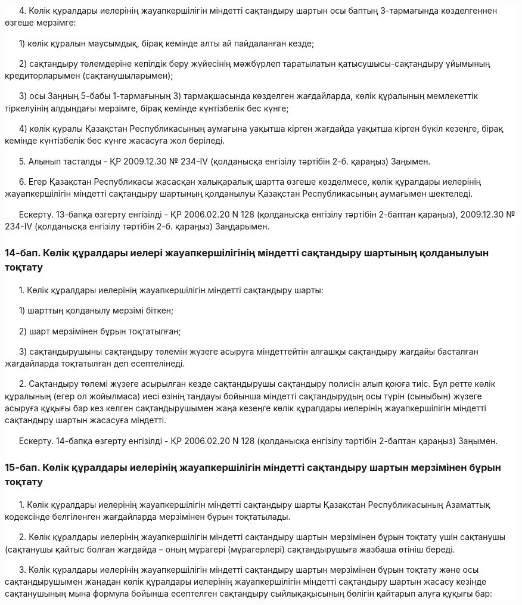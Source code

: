       4. Көлік құралдары иелерінің жауапкершілігін міндетті сақтандыру шартын осы баптың 3-тармағында көзделгеннен өзгеше мерзімге:

      1) көлік құралын маусымдық, бірақ кемінде алты ай пайдаланған кезде;

      2) сақтандыру төлемдеріне кепілдік беру жүйесінің мәжбүрлеп таратылатын қатысушысы-сақтандыру ұйымының кредиторларымен (сақтанушыларымен);

      3) осы Заңның 5-бабы 1-тармағының 3) тармақшасында көзделген жағдайларда, көлік құралының мемлекеттік тіркелуінің алдындағы мерзімге, бірақ кемінде күнтізбелік бес күнге;

      4) көлiк құралы Қазақстан Республикасының аумағына уақытша кірген жағдайда уақытша кірген бүкiл кезеңге, бiрақ кемінде күнтiзбелiк бес күнге жасасуға жол беріледі.

      5. Алынып тасталды - ҚР 2009.12.30 № 234-IV (қолданысқа енгізілу тәртібін 2-б. қараңыз) Заңымен.

      6. Егер Қазақстан Республикасы жасасқан халықаралық шартта өзгеше көзделмесе, көлiк құралдары иелерiнiң жауапкершілігiн мiндеттi сақтандыру шартының қолданылуы Қазақстан Республикасының аумағымен шектеледi.

      Ескерту. 13-бапқа өзгерту енгізілді - ҚР 2006.02.20 N 128 (қолданысқа енгізілу тәртібін 2-баптан қараңыз), 2009.12.30 № 234-IV (қолданысқа енгізілу тәртібін 2-б. қараңыз) Заңдарымен.

### 14-бап. Көлік құралдары иелері жауапкершілігінің міндетті сақтандыру шартының қолданылуын тоқтату

      1. Көлiк құралдары иелерiнiң жауапкершілігін мiндетті сақтандыру шарты:

      1) шарттың қолданылу мерзiмi бiткен;

      2) шарт мерзiмiнен бұрын тоқтатылған;

      3) сақтандырушыны сақтандыру төлемін жүзеге асыруға міндеттейтін алғашқы сақтандыру жағдайы басталған жағдайларда тоқтатылған деп есептелiнедi.

      2. Сақтандыру төлемi жүзеге асырылған кезде сақтандырушы сақтандыру полисiн алып қоюға тиiс. Бұл ретте көлiк құралының (егер ол жойылмаса) иесi өзiнiң таңдауы бойынша мiндеттi сақтандырудың осы түрiн (сыныбын) жүзеге асыруға құқығы бар кез келген сақтандырушымен жаңа кезеңге көлiк құралдары иелерiнiң жауапкершілігiн мiндеттi сақтандыру шартын жасасуға мiндеттi.

      Ескерту. 14-бапқа өзгерту енгізілді - ҚР 2006.02.20 N 128 (қолданысқа енгізілу тәртібін 2-баптан қараңыз) Заңымен.

### 15-бап. Көлік құралдары иелерінің жауапкершілігін міндетті сақтандыру шартын мерзімінен бұрын тоқтату

      1. Көлік құралдары иелерінің жауапкершілігін міндетті сақтандыру шарты Қазақстан Республикасының Азаматтық кодексінде белгіленген жағдайларда мерзімінен бұрын тоқтатылады.

      2. Көлік құралдары иелерінің жауапкершілігін міндетті сақтандыру шартын мерзімінен бұрын тоқтату үшін сақтанушы (сақтанушы қайтыс болған жағдайда – оның мұрагері (мұрагерлері) сақтандырушыға жазбаша өтініш береді.

      3. Көлік құралдары иелерінің жауапкершілігін міндетті сақтандыру шартын мерзімінен бұрын тоқтату және осы сақтандырушымен жаңадан көлік құралдары иелерінің жауапкершілігін міндетті сақтандыру шартын жасасу кезінде сақтанушының мына формула бойынша есептелген сақтандыру сыйлықақысының бөлігін қайтарып алуға құқығы бар:
